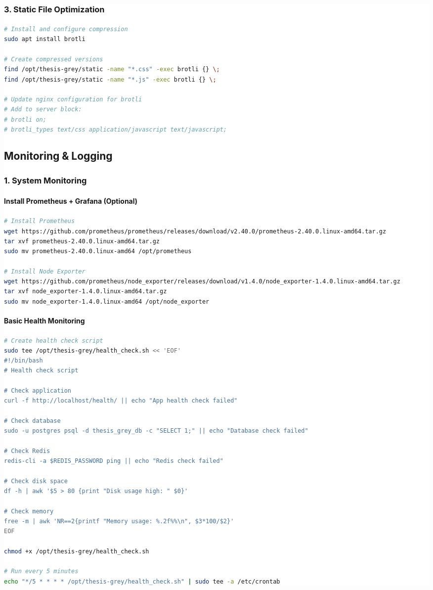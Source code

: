### 3. Static File Optimization

```bash
# Install and configure compression
sudo apt install brotli

# Create compressed versions
find /opt/thesis-grey/static -name "*.css" -exec brotli {} \;
find /opt/thesis-grey/static -name "*.js" -exec brotli {} \;

# Update nginx configuration for brotli
# Add to server block:
# brotli on;
# brotli_types text/css application/javascript text/javascript;
```

## Monitoring & Logging

### 1. System Monitoring

#### Install Prometheus + Grafana (Optional)
```bash
# Install Prometheus
wget https://github.com/prometheus/prometheus/releases/download/v2.40.0/prometheus-2.40.0.linux-amd64.tar.gz
tar xvf prometheus-2.40.0.linux-amd64.tar.gz
sudo mv prometheus-2.40.0.linux-amd64 /opt/prometheus

# Install Node Exporter
wget https://github.com/prometheus/node_exporter/releases/download/v1.4.0/node_exporter-1.4.0.linux-amd64.tar.gz
tar xvf node_exporter-1.4.0.linux-amd64.tar.gz
sudo mv node_exporter-1.4.0.linux-amd64 /opt/node_exporter
```

#### Basic Health Monitoring
```bash
# Create health check script
sudo tee /opt/thesis-grey/health_check.sh << 'EOF'
#!/bin/bash
# Health check script

# Check application
curl -f http://localhost/health/ || echo "App health check failed"

# Check database
sudo -u postgres psql -d thesis_grey_db -c "SELECT 1;" || echo "Database check failed"

# Check Redis
redis-cli -a $REDIS_PASSWORD ping || echo "Redis check failed"

# Check disk space
df -h | awk '$5 > 80 {print "Disk usage high: " $0}'

# Check memory
free -m | awk 'NR==2{printf "Memory usage: %.2f%%\n", $3*100/$2}'
EOF

chmod +x /opt/thesis-grey/health_check.sh

# Run every 5 minutes
echo "*/5 * * * * /opt/thesis-grey/health_check.sh" | sudo tee -a /etc/crontab
```
